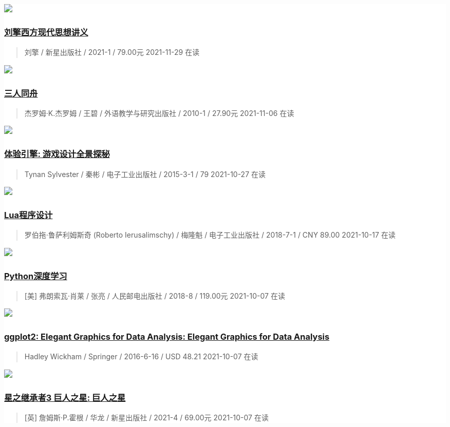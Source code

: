 ![](html_在读\s4508217.jpg)


### [刘擎西方现代思想讲义](https://book.douban.com/subject/35313227/) 
> 刘擎 / 新星出版社 / 2021-1 / 79.00元
> 2021-11-29 在读

![](html_在读\s33802981.jpg)


### [三人同舟](https://book.douban.com/subject/4720076/) 
> 杰罗姆·K.杰罗姆 / 王碧 / 外语教学与研究出版社 / 2010-1 / 27.90元
> 2021-11-06 在读

![](html_在读\s4347306.jpg)


### [体验引擎: 游戏设计全景探秘](https://book.douban.com/subject/26323699/) 
> Tynan Sylvester / 秦彬 / 电子工业出版社 / 2015-3-1 / 79
> 2021-10-27 在读

![](html_在读\s28005353.jpg)


### [Lua程序设计](https://book.douban.com/subject/30262035/) 
> 罗伯拖·鲁萨利姆斯奇 (Roberto Ierusalimschy) / 梅隆魁 / 电子工业出版社 / 2018-7-1 / CNY 89.00
> 2021-10-17 在读

![](html_在读\s29856493.jpg)


### [Python深度学习](https://book.douban.com/subject/30293801/) 
> [美] 弗朗索瓦·肖莱 / 张亮 / 人民邮电出版社 / 2018-8 / 119.00元
> 2021-10-07 在读

![](html_在读\s29839337.jpg)


### [ggplot2: Elegant Graphics for Data Analysis: Elegant Graphics for Data Analysis](https://book.douban.com/subject/26830358/) 
> Hadley Wickham / Springer / 2016-6-16 / USD 48.21
> 2021-10-07 在读

![](html_在读\s28867109.jpg)


### [星之继承者3 巨人之星: 巨人之星](https://book.douban.com/subject/35385348/) 
> [英] 詹姆斯·P.霍根 / 华龙 / 新星出版社 / 2021-4 / 69.00元
> 2021-10-07 在读
